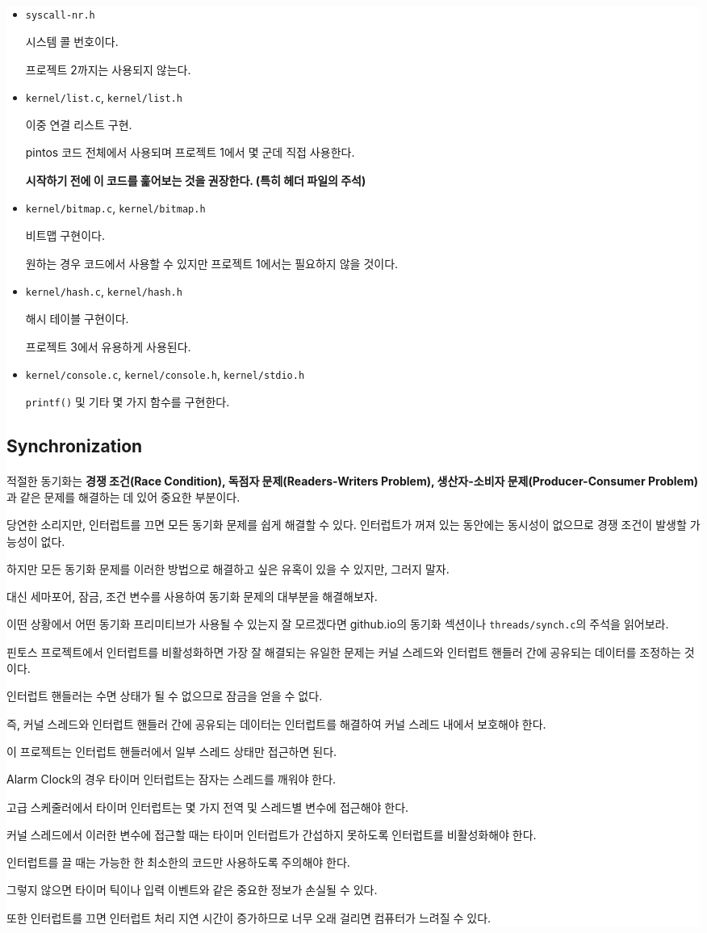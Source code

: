 - `syscall-nr.h`
    
    시스템 콜 번호이다. 
    
    프로젝트 2까지는 사용되지 않는다.
    
- `kernel/list.c`, `kernel/list.h`
    
    이중 연결 리스트 구현.
    
    pintos 코드 전체에서 사용되며 프로젝트 1에서 몇 군데 직접 사용한다.
    
    **시작하기 전에 이 코드를 훑어보는 것을 권장한다. (특히 헤더 파일의 주석)**
    
- `kernel/bitmap.c`, `kernel/bitmap.h`
    
    비트맵 구현이다.
    
    원하는 경우 코드에서 사용할 수 있지만 프로젝트 1에서는 필요하지 않을 것이다.
    
- `kernel/hash.c`, `kernel/hash.h`
    
    해시 테이블 구현이다.
    
    프로젝트 3에서 유용하게 사용된다.
    
- `kernel/console.c`, `kernel/console.h`, `kernel/stdio.h`
    
    `printf()` 및 기타 몇 가지 함수를 구현한다.
    

## Synchronization

적절한 동기화는 **경쟁 조건(Race Condition), 독점자 문제(Readers-Writers Problem), 생산자-소비자 문제(Producer-Consumer Problem)** 과 같은 문제를 해결하는 데 있어 중요한 부분이다.

당연한 소리지만, 인터럽트를 끄면 모든 동기화 문제를 쉽게 해결할 수 있다. 인터럽트가 꺼져 있는 동안에는 동시성이 없으므로 경쟁 조건이 발생할 가능성이 없다.

하지만 모든 동기화 문제를 이러한 방법으로 해결하고 싶은 유혹이 있을 수 있지만, 그러지 말자.

대신 세마포어, 잠금, 조건 변수를 사용하여 동기화 문제의 대부분을 해결해보자.

이떤 상황에서 어떤 동기화 프리미티브가 사용될 수 있는지 잘 모르겠다면 github.io의 동기화 섹션이나 `threads/synch.c`의 주석을 읽어보라.

핀토스 프로젝트에서 인터럽트를 비활성화하면 가장 잘 해결되는 유일한 문제는 커널 스레드와 인터럽트 핸들러 간에 공유되는 데이터를 조정하는 것이다.

인터럽트 핸들러는 수면 상태가 될 수 없으므로 잠금을 얻을 수 없다.

즉, 커널 스레드와 인터럽트 핸들러 간에 공유되는 데이터는 인터럽트를 해결하여 커널 스레드 내에서 보호해야 한다.

이 프로젝트는 인터럽트 핸들러에서 일부 스레드 상태만 접근하면 된다.

Alarm Clock의 경우 타이머 인터럽트는 잠자는 스레드를 깨워야 한다.

고급 스케줄러에서 타이머 인터럽트는 몇 가지 전역 및 스레드별 변수에 접근해야 한다.

커널 스레드에서 이러한 변수에 접근할 때는 타이머 인터럽트가 간섭하지 못하도록 인터럽트를 비활성화해야 한다.

인터럽트를 끌 때는 가능한 한 최소한의 코드만 사용하도록 주의해야 한다.

그렇지 않으면 타이머 틱이나 입력 이벤트와 같은 중요한 정보가 손실될 수 있다.

또한 인터럽트를 끄면 인터럽트 처리 지연 시간이 증가하므로 너무 오래 걸리면 컴퓨터가 느려질 수 있다.

